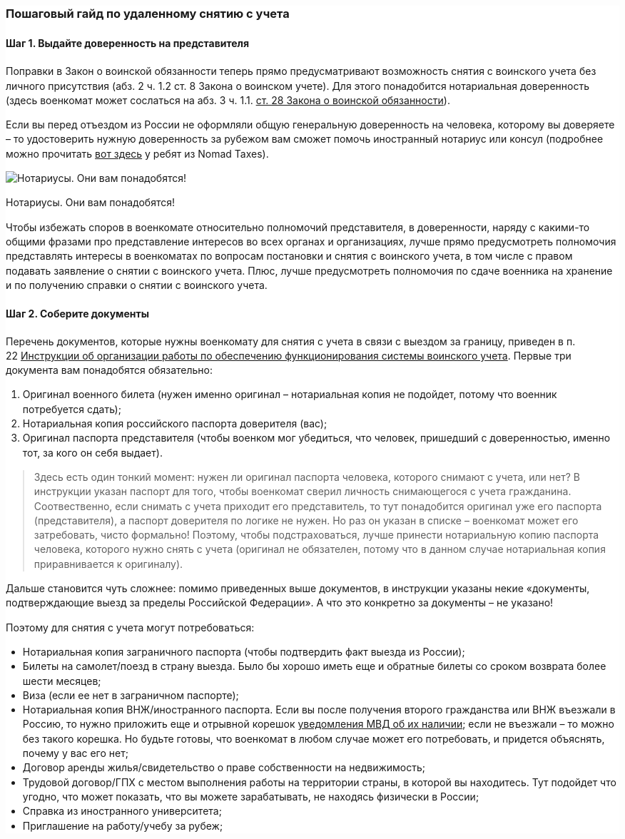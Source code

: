 ### Пошаговый гайд по удаленному снятию с учета

#### Шаг 1. Выдайте доверенность на представителя

Поправки в Закон о воинской обязанности теперь прямо предусматривают возможность снятия с воинского учета без личного присутствия (абз. 2 ч. 1.2 ст. 8 Закона о воинском учете). Для этого понадобится нотариальная доверенность (здесь военкомат может сослаться на абз. 3 ч. 1.1. [ст. 28 Закона о воинской обязанности](https://www.consultant.ru/document/cons_doc_LAW_18260/d59956cb788efc251374ecb04c6d90f337a047fd)).

Если вы перед отъездом из России не оформляли общую генеральную доверенность на человека, которому вы доверяете – то удостоверить нужную доверенность за рубежом вам сможет помочь иностранный нотариус или консул (подробнее можно прочитать [вот здесь](https://t.me/nomad_taxes/162) у ребят из Nomad Taxes).

![](https://habrastorage.org/getpro/habr/upload_files/56d/056/b34/56d056b348139f71950e8d018fbaecf9.jpg "Нотариусы. Они вам понадобятся!")

Нотариусы. Они вам понадобятся!

Чтобы избежать споров в военкомате относительно полномочий представителя, в доверенности, наряду с какими-то общими фразами про представление интересов во всех органах и организациях, лучше прямо предусмотреть полномочия представлять интересы в военкоматах по вопросам постановки и снятия с воинского учета, в том числе с правом подавать заявление о снятии с воинского учета. Плюс, лучше предусмотреть полномочия по сдаче военника на хранение и по получению справки о снятии с воинского учета.

#### Шаг 2. Соберите документы

Перечень документов, которые нужны военкомату для снятия с учета в связи с выездом за границу, приведен в п. 22 [Инструкции об организации работы по обеспечению функционирования системы воинского учета](https://www.consultant.ru/document/cons_doc_LAW_405064/44be101e74f3b84881c1a4fadd6acc6297b588e1/). Первые три документа вам понадобятся обязательно:

1. Оригинал военного билета (нужен именно оригинал – нотариальная копия не подойдет, потому что военник потребуется сдать);
2. Нотариальная копия российского паспорта доверителя (вас);
3. Оригинал паспорта представителя (чтобы военком мог убедиться, что человек, пришедший с доверенностью, именно тот, за кого он себя выдает).


> Здесь есть один тонкий момент: нужен ли оригинал паспорта человека, которого снимают с учета, или нет? В инструкции указан паспорт для того, чтобы военкомат сверил личность снимающегося с учета гражданина. Соотвественно, если снимать с учета приходит его представитель, то тут понадобится оригинал уже его паспорта (представителя), а паспорт доверителя по логике не нужен. Но раз он указан в списке – военкомат может его затребовать, чисто формально! Поэтому, чтобы подстраховаться, лучше принести нотариальную копию паспорта человека, которого нужно снять с учета (оригинал не обязателен, потому что в данном случае нотариальная копия приравнивается к оригиналу).

Дальше становится чуть сложнее: помимо приведенных выше документов, в инструкции указаны некие «документы, подтверждающие выезд за пределы Российской Федерации». А что это конкретно за документы – не указано!

Поэтому для снятия с учета могут потребоваться:

* Нотариальная копия заграничного паспорта (чтобы подтвердить факт выезда из России);
* Билеты на самолет/поезд в страну выезда. Было бы хорошо иметь еще и обратные билеты со сроком возврата более шести месяцев;
* Виза (если ее нет в заграничном паспорте);
* Нотариальная копия ВНЖ/иностранного паспорта. Если вы после получения второго гражданства или ВНЖ въезжали в Россию, то нужно приложить еще и отрывной корешок [уведомления МВД об их наличии](https://immigrantinvest.com/ru/blog/uvedomlenie-o-vtorom-grazhdanstve/); если не въезжали – то можно без такого корешка. Но будьте готовы, что военкомат в любом случае может его потребовать, и придется объяснять, почему у вас его нет;
* Договор аренды жилья/свидетельство о праве собственности на недвижимость;
* Трудовой договор/ГПХ с местом выполнения работы на территории страны, в которой вы находитесь. Тут подойдет что угодно, что может показать, что вы можете зарабатывать, не находясь физически в России;
* Справка из иностранного университета;
* Приглашение на работу/учебу за рубеж;